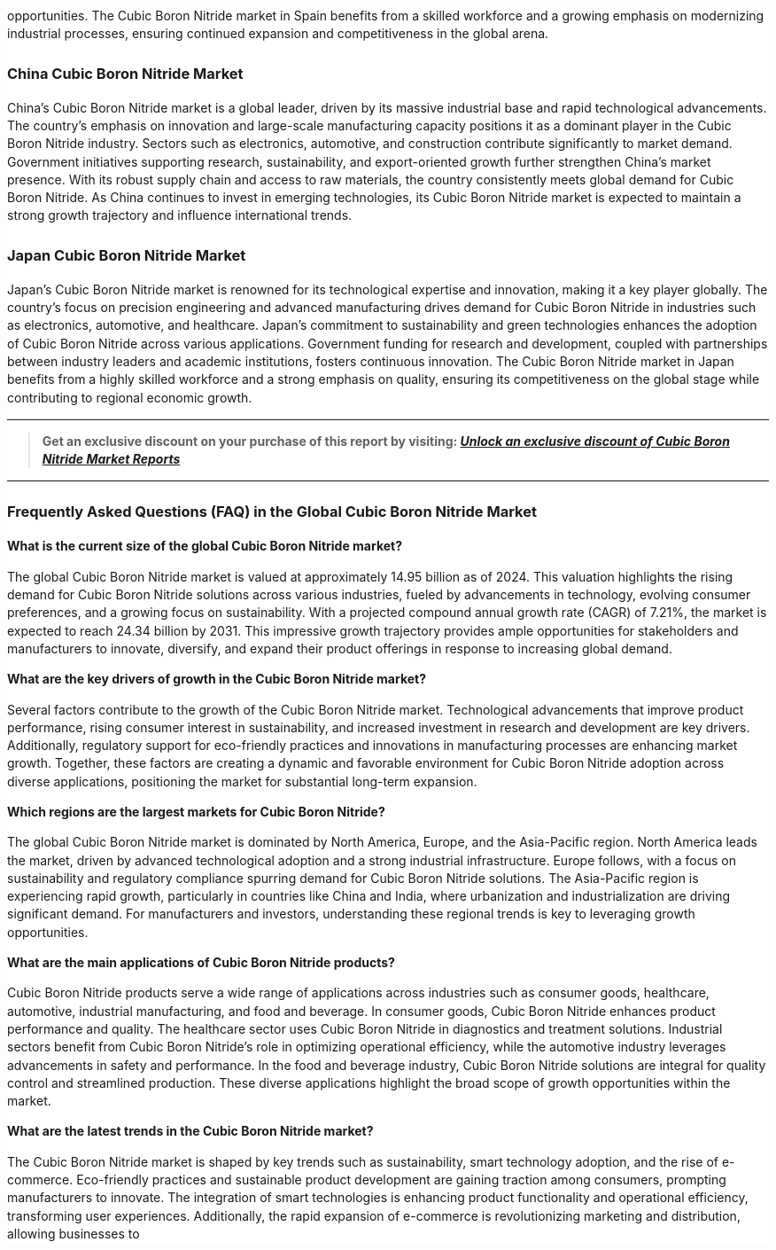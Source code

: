 opportunities. The Cubic Boron Nitride market in Spain benefits from a skilled workforce and a growing emphasis on modernizing industrial processes, ensuring continued expansion and competitiveness in the global arena.</p><h3>China Cubic Boron Nitride Market</h3><p>China&rsquo;s Cubic Boron Nitride market is a global leader, driven by its massive industrial base and rapid technological advancements. The country&rsquo;s emphasis on innovation and large-scale manufacturing capacity positions it as a dominant player in the Cubic Boron Nitride industry. Sectors such as electronics, automotive, and construction contribute significantly to market demand. Government initiatives supporting research, sustainability, and export-oriented growth further strengthen China&rsquo;s market presence. With its robust supply chain and access to raw materials, the country consistently meets global demand for Cubic Boron Nitride. As China continues to invest in emerging technologies, its Cubic Boron Nitride market is expected to maintain a strong growth trajectory and influence international trends.</p><h3>Japan Cubic Boron Nitride Market</h3><p>Japan&rsquo;s Cubic Boron Nitride market is renowned for its technological expertise and innovation, making it a key player globally. The country&rsquo;s focus on precision engineering and advanced manufacturing drives demand for Cubic Boron Nitride in industries such as electronics, automotive, and healthcare. Japan&rsquo;s commitment to sustainability and green technologies enhances the adoption of Cubic Boron Nitride across various applications. Government funding for research and development, coupled with partnerships between industry leaders and academic institutions, fosters continuous innovation. The Cubic Boron Nitride market in Japan benefits from a highly skilled workforce and a strong emphasis on quality, ensuring its competitiveness on the global stage while contributing to regional economic growth.</p><hr /><blockquote><p><strong>Get an exclusive discount on your purchase of this report by visiting: <em><a href="://marketresearchpulse.com/ask-for-discount/1815?utm_source=Github&amp;utm_medium=027">Unlock an exclusive discount of Cubic Boron Nitride Market Reports</a></em>&nbsp;</strong></p></blockquote><hr /><h3>Frequently Asked Questions (FAQ) in the Global Cubic Boron Nitride Market</h3><p><strong>What is the current size of the global Cubic Boron Nitride market?</strong></p><p>The global Cubic Boron Nitride market is valued at approximately 14.95 billion as of 2024. This valuation highlights the rising demand for Cubic Boron Nitride solutions across various industries, fueled by advancements in technology, evolving consumer preferences, and a growing focus on sustainability. With a projected compound annual growth rate (CAGR) of 7.21%, the market is expected to reach 24.34 billion by 2031. This impressive growth trajectory provides ample opportunities for stakeholders and manufacturers to innovate, diversify, and expand their product offerings in response to increasing global demand.</p><p><strong>What are the key drivers of growth in the Cubic Boron Nitride market?</strong></p><p>Several factors contribute to the growth of the Cubic Boron Nitride market. Technological advancements that improve product performance, rising consumer interest in sustainability, and increased investment in research and development are key drivers. Additionally, regulatory support for eco-friendly practices and innovations in manufacturing processes are enhancing market growth. Together, these factors are creating a dynamic and favorable environment for Cubic Boron Nitride adoption across diverse applications, positioning the market for substantial long-term expansion.</p><p><strong>Which regions are the largest markets for Cubic Boron Nitride?</strong></p><p>The global Cubic Boron Nitride market is dominated by North America, Europe, and the Asia-Pacific region. North America leads the market, driven by advanced technological adoption and a strong industrial infrastructure. Europe follows, with a focus on sustainability and regulatory compliance spurring demand for Cubic Boron Nitride solutions. The Asia-Pacific region is experiencing rapid growth, particularly in countries like China and India, where urbanization and industrialization are driving significant demand. For manufacturers and investors, understanding these regional trends is key to leveraging growth opportunities.</p><p><strong>What are the main applications of Cubic Boron Nitride products?</strong></p><p>Cubic Boron Nitride products serve a wide range of applications across industries such as consumer goods, healthcare, automotive, industrial manufacturing, and food and beverage. In consumer goods, Cubic Boron Nitride enhances product performance and quality. The healthcare sector uses Cubic Boron Nitride in diagnostics and treatment solutions. Industrial sectors benefit from Cubic Boron Nitride&rsquo;s role in optimizing operational efficiency, while the automotive industry leverages advancements in safety and performance. In the food and beverage industry, Cubic Boron Nitride solutions are integral for quality control and streamlined production. These diverse applications highlight the broad scope of growth opportunities within the market.</p><p><strong>What are the latest trends in the Cubic Boron Nitride market?</strong></p><p>The Cubic Boron Nitride market is shaped by key trends such as sustainability, smart technology adoption, and the rise of e-commerce. Eco-friendly practices and sustainable product development are gaining traction among consumers, prompting manufacturers to innovate. The integration of smart technologies is enhancing product functionality and operational efficiency, transforming user experiences. Additionally, the rapid expansion of e-commerce is revolutionizing marketing and distribution, allowing businesses to